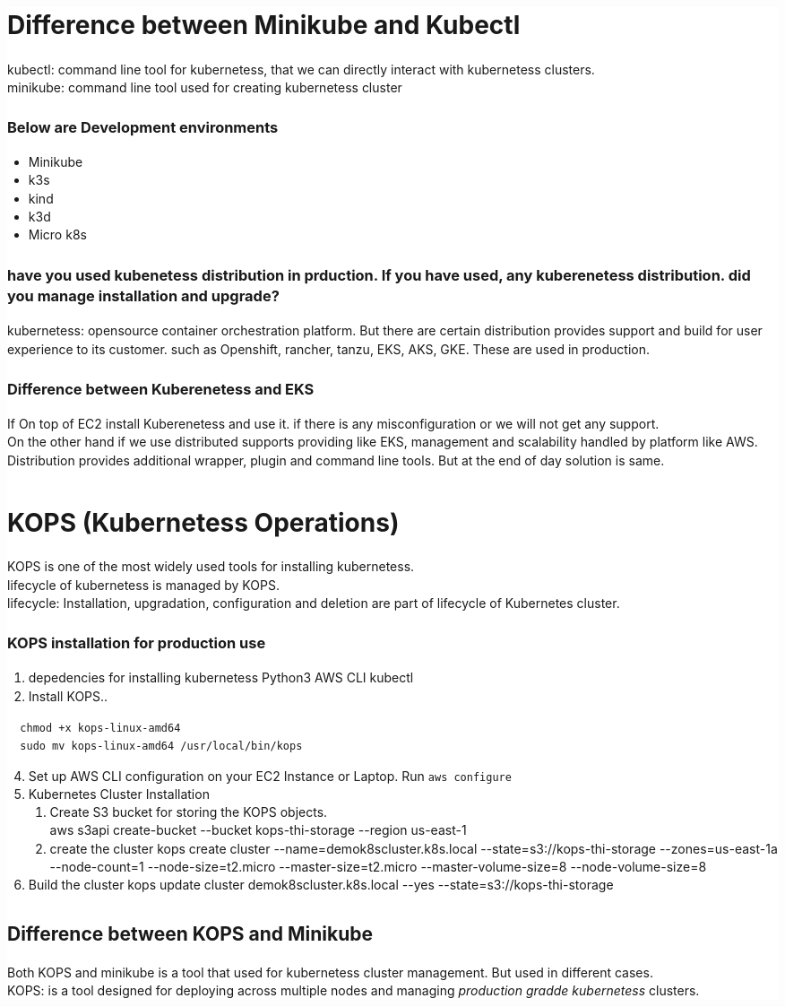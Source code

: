# Difference between Minikube and Kubectl
kubectl: command line tool for kubernetess, that we can directly interact with kubernetess clusters.  
minikube: command line tool used for creating kubernetess cluster

### Below are Development environments
- Minikube
- k3s
- kind
- k3d
- Micro k8s
### have you used kubenetess distribution in prduction. If you have used, any kuberenetess distribution. did you manage installation and upgrade?
kubernetess: opensource container orchestration platform. But there are certain distribution provides support and build for user experience to its customer. 
  such as Openshift, rancher, tanzu, EKS, AKS, GKE. 
  These are used in production. 
### Difference between Kuberenetess and EKS
If On top of EC2 install Kuberenetess and use it. if there is any misconfiguration or we will not get any support.   
On the other hand if we use distributed supports providing like EKS, management and scalability handled by platform like AWS.   
Distribution provides additional  wrapper, plugin and command line tools. But at the end of day solution is same.

# KOPS  (Kubernetess Operations)
KOPS is one of the most widely used tools for installing kubernetess.  
lifecycle of kubernetess is managed by KOPS.  
lifecycle:  Installation, upgradation, configuration and deletion are part of lifecycle of Kubernetes cluster.  

### KOPS installation for production use
1. depedencies for installing kubernetess
Python3
AWS CLI
kubectl
2. Install KOPS..
```curl -LO https://github.com/kubernetes/kops/releases/download/$(curl -s https://api.github.com/repos/kubernetes/kops/releases/latest | grep tag_name | cut -d '"' -f 4)/kops-linux-amd64
  chmod +x kops-linux-amd64
  sudo mv kops-linux-amd64 /usr/local/bin/kops
```
4. Set up AWS CLI configuration on your EC2 Instance or Laptop.
Run `aws configure`
5. Kubernetes Cluster Installation  
   1. Create S3 bucket for storing the KOPS objects.   
      aws s3api create-bucket --bucket kops-thi-storage --region us-east-1
   2. create the cluster
      kops create cluster --name=demok8scluster.k8s.local --state=s3://kops-thi-storage --zones=us-east-1a --node-count=1 --node-size=t2.micro --master-size=t2.micro  --master-volume-size=8 --node-volume-size=8
6. Build the cluster
   kops update cluster demok8scluster.k8s.local --yes --state=s3://kops-thi-storage
## Difference between KOPS and Minikube
Both KOPS and minikube is a tool that used for kubernetess cluster management. But used in different cases.   
KOPS: is a tool designed for deploying across multiple nodes and managing *production gradde kubernetess* clusters.  